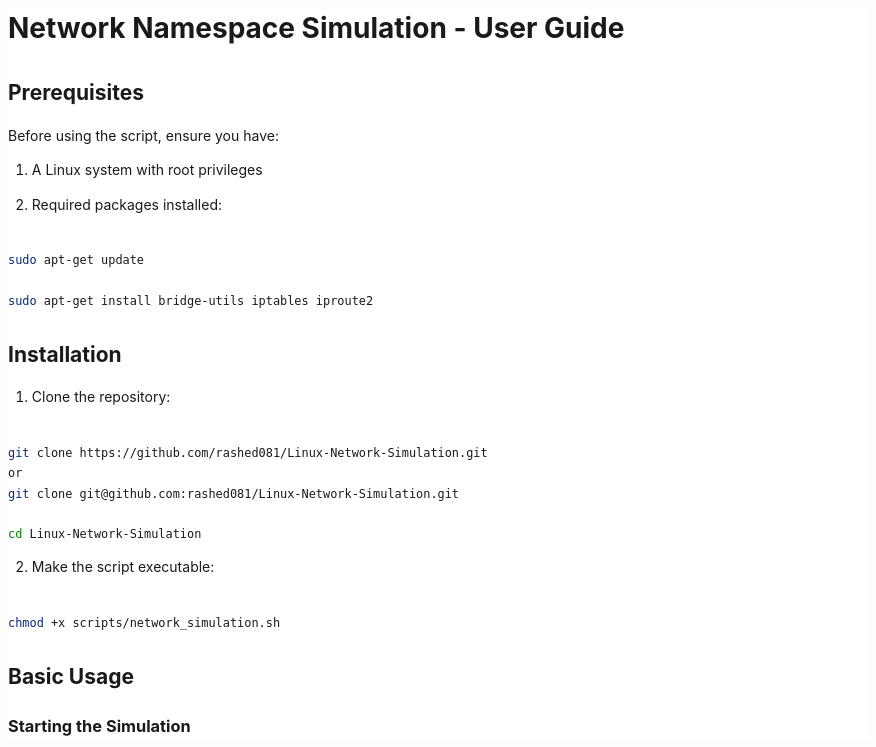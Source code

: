 # Network Namespace Simulation - User Guide

  

## Prerequisites

  

Before using the script, ensure you have:

1. A Linux system with root privileges

2. Required packages installed:

```bash

sudo apt-get update

sudo apt-get install bridge-utils iptables iproute2

```

  

## Installation

  

1. Clone the repository:

```bash

git clone https://github.com/rashed081/Linux-Network-Simulation.git 
or 
git clone git@github.com:rashed081/Linux-Network-Simulation.git

cd Linux-Network-Simulation

```

  

2. Make the script executable:

```bash

chmod +x scripts/network_simulation.sh

```

  

## Basic Usage

  

### Starting the Simulation

  